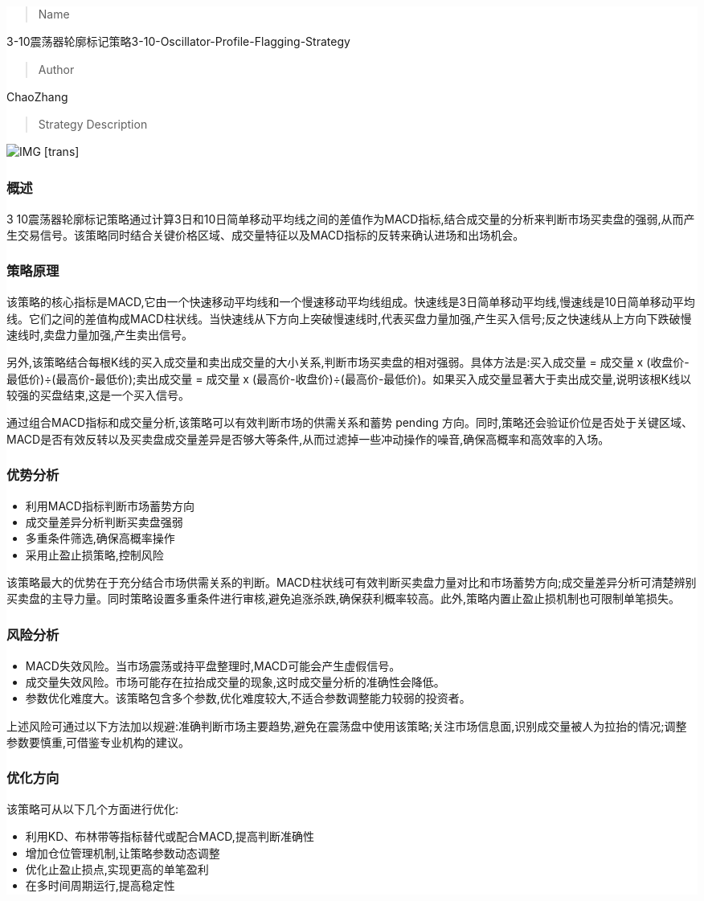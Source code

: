 
> Name

3-10震荡器轮廓标记策略3-10-Oscillator-Profile-Flagging-Strategy

> Author

ChaoZhang

> Strategy Description

![IMG](https://www.fmz.com/upload/asset/114bb4780e389482e31.png)
[trans]
### 概述

3 10震荡器轮廓标记策略通过计算3日和10日简单移动平均线之间的差值作为MACD指标,结合成交量的分析来判断市场买卖盘的强弱,从而产生交易信号。该策略同时结合关键价格区域、成交量特征以及MACD指标的反转来确认进场和出场机会。

### 策略原理

该策略的核心指标是MACD,它由一个快速移动平均线和一个慢速移动平均线组成。快速线是3日简单移动平均线,慢速线是10日简单移动平均线。它们之间的差值构成MACD柱状线。当快速线从下方向上突破慢速线时,代表买盘力量加强,产生买入信号;反之快速线从上方向下跌破慢速线时,卖盘力量加强,产生卖出信号。 

另外,该策略结合每根K线的买入成交量和卖出成交量的大小关系,判断市场买卖盘的相对强弱。具体方法是:买入成交量 = 成交量 x (收盘价-最低价)÷(最高价-最低价);卖出成交量 = 成交量 x (最高价-收盘价)÷(最高价-最低价)。如果买入成交量显著大于卖出成交量,说明该根K线以较强的买盘结束,这是一个买入信号。

通过组合MACD指标和成交量分析,该策略可以有效判断市场的供需关系和蓄势 pending 方向。同时,策略还会验证价位是否处于关键区域、MACD是否有效反转以及买卖盘成交量差异是否够大等条件,从而过滤掉一些冲动操作的噪音,确保高概率和高效率的入场。

### 优势分析

- 利用MACD指标判断市场蓄势方向 
- 成交量差异分析判断买卖盘强弱
- 多重条件筛选,确保高概率操作
- 采用止盈止损策略,控制风险

该策略最大的优势在于充分结合市场供需关系的判断。MACD柱状线可有效判断买卖盘力量对比和市场蓄势方向;成交量差异分析可清楚辨别买卖盘的主导力量。同时策略设置多重条件进行审核,避免追涨杀跌,确保获利概率较高。此外,策略内置止盈止损机制也可限制单笔损失。

### 风险分析 

- MACD失效风险。当市场震荡或持平盘整理时,MACD可能会产生虚假信号。
- 成交量失效风险。市场可能存在拉抬成交量的现象,这时成交量分析的准确性会降低。  
- 参数优化难度大。该策略包含多个参数,优化难度较大,不适合参数调整能力较弱的投资者。

上述风险可通过以下方法加以规避:准确判断市场主要趋势,避免在震荡盘中使用该策略;关注市场信息面,识别成交量被人为拉抬的情况;调整参数要慎重,可借鉴专业机构的建议。

### 优化方向

该策略可从以下几个方面进行优化:

- 利用KD、布林带等指标替代或配合MACD,提高判断准确性
- 增加仓位管理机制,让策略参数动态调整
- 优化止盈止损点,实现更高的单笔盈利
- 在多时间周期运行,提高稳定性
